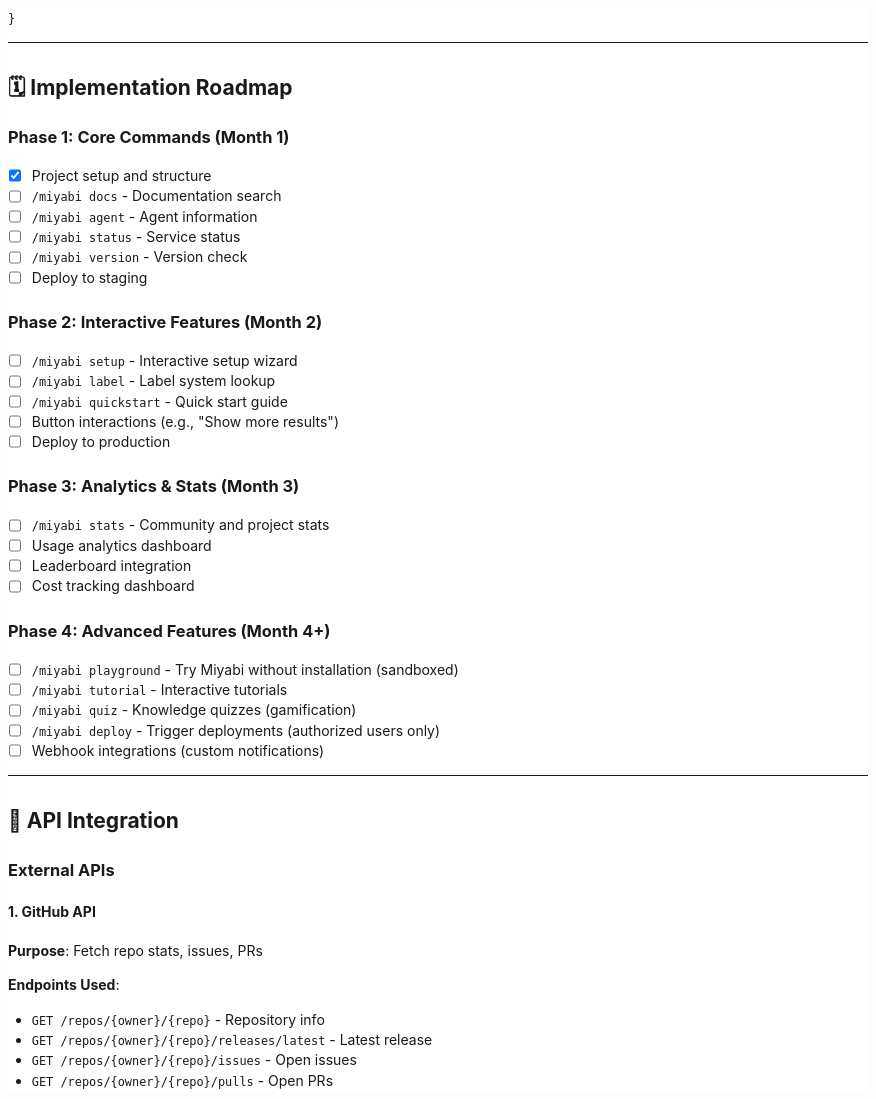```
}
```

---

## 🗓️ Implementation Roadmap

### Phase 1: Core Commands (Month 1)

- [x] Project setup and structure
- [ ] `/miyabi docs` - Documentation search
- [ ] `/miyabi agent` - Agent information
- [ ] `/miyabi status` - Service status
- [ ] `/miyabi version` - Version check
- [ ] Deploy to staging

### Phase 2: Interactive Features (Month 2)

- [ ] `/miyabi setup` - Interactive setup wizard
- [ ] `/miyabi label` - Label system lookup
- [ ] `/miyabi quickstart` - Quick start guide
- [ ] Button interactions (e.g., "Show more results")
- [ ] Deploy to production

### Phase 3: Analytics & Stats (Month 3)

- [ ] `/miyabi stats` - Community and project stats
- [ ] Usage analytics dashboard
- [ ] Leaderboard integration
- [ ] Cost tracking dashboard

### Phase 4: Advanced Features (Month 4+)

- [ ] `/miyabi playground` - Try Miyabi without installation (sandboxed)
- [ ] `/miyabi tutorial` - Interactive tutorials
- [ ] `/miyabi quiz` - Knowledge quizzes (gamification)
- [ ] `/miyabi deploy` - Trigger deployments (authorized users only)
- [ ] Webhook integrations (custom notifications)

---

## 🔌 API Integration

### External APIs

#### 1. GitHub API

**Purpose**: Fetch repo stats, issues, PRs

**Endpoints Used**:
- `GET /repos/{owner}/{repo}` - Repository info
- `GET /repos/{owner}/{repo}/releases/latest` - Latest release
- `GET /repos/{owner}/{repo}/issues` - Open issues
- `GET /repos/{owner}/{repo}/pulls` - Open PRs
